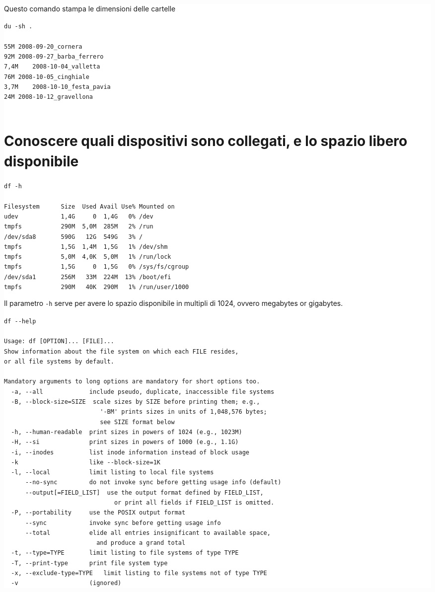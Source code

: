 
Questo comando stampa le dimensioni delle cartelle

```
du -sh .

55M	2008-09-20_cornera
92M	2008-09-27_barba_ferrero
7,4M	2008-10-04_valletta
76M	2008-10-05_cinghiale
3,7M	2008-10-10_festa_pavia
24M	2008-10-12_gravellona


```

# Conoscere quali dispositivi sono collegati, e lo spazio libero disponibile


```
df -h

Filesystem      Size  Used Avail Use% Mounted on
udev            1,4G     0  1,4G   0% /dev
tmpfs           290M  5,0M  285M   2% /run
/dev/sda8       590G   12G  549G   3% /
tmpfs           1,5G  1,4M  1,5G   1% /dev/shm
tmpfs           5,0M  4,0K  5,0M   1% /run/lock
tmpfs           1,5G     0  1,5G   0% /sys/fs/cgroup
/dev/sda1       256M   33M  224M  13% /boot/efi
tmpfs           290M   40K  290M   1% /run/user/1000

```

Il parametro `-h` serve per avere lo spazio disponibile in multipli di 1024, ovvero megabytes or gigabytes.

```
df --help

Usage: df [OPTION]... [FILE]...
Show information about the file system on which each FILE resides,
or all file systems by default.

Mandatory arguments to long options are mandatory for short options too.
  -a, --all             include pseudo, duplicate, inaccessible file systems
  -B, --block-size=SIZE  scale sizes by SIZE before printing them; e.g.,
                           '-BM' prints sizes in units of 1,048,576 bytes;
                           see SIZE format below
  -h, --human-readable  print sizes in powers of 1024 (e.g., 1023M)
  -H, --si              print sizes in powers of 1000 (e.g., 1.1G)
  -i, --inodes          list inode information instead of block usage
  -k                    like --block-size=1K
  -l, --local           limit listing to local file systems
      --no-sync         do not invoke sync before getting usage info (default)
      --output[=FIELD_LIST]  use the output format defined by FIELD_LIST,
                               or print all fields if FIELD_LIST is omitted.
  -P, --portability     use the POSIX output format
      --sync            invoke sync before getting usage info
      --total           elide all entries insignificant to available space,
                          and produce a grand total
  -t, --type=TYPE       limit listing to file systems of type TYPE
  -T, --print-type      print file system type
  -x, --exclude-type=TYPE   limit listing to file systems not of type TYPE
  -v                    (ignored)
```